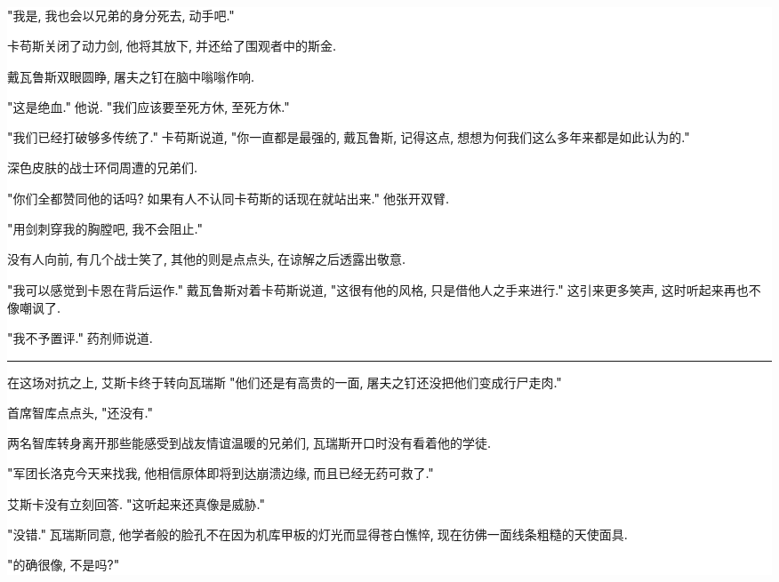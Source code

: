 "我是, 我也会以兄弟的身分死去, 动手吧."

卡苟斯关闭了动力剑, 他将其放下, 并还给了围观者中的斯金.

戴瓦鲁斯双眼圆睁, 屠夫之钉在脑中嗡嗡作响.

"这是绝血." 他说. "我们应该要至死方休, 至死方休."

"我们已经打破够多传统了." 卡苟斯说道, "你一直都是最强的, 戴瓦鲁斯, 记得这点, 想想为何我们这么多年来都是如此认为的."

深色皮肤的战士环伺周遭的兄弟们.

"你们全都赞同他的话吗? 如果有人不认同卡苟斯的话现在就站出来." 他张开双臂.

"用剑刺穿我的胸膛吧, 我不会阻止."

没有人向前, 有几个战士笑了, 其他的则是点点头, 在谅解之后透露出敬意.

"我可以感觉到卡恩在背后运作." 戴瓦鲁斯对着卡苟斯说道, "这很有他的风格, 只是借他人之手来进行." 这引来更多笑声, 这时听起来再也不像嘲讽了.

"我不予置评." 药剂师说道.

--------

在这场对抗之上, 艾斯卡终于转向瓦瑞斯 "他们还是有高贵的一面, 屠夫之钉还没把他们变成行尸走肉."

首席智库点点头, "还没有."

两名智库转身离开那些能感受到战友情谊温暖的兄弟们, 瓦瑞斯开口时没有看着他的学徒.

"军团长洛克今天来找我, 他相信原体即将到达崩溃边缘, 而且已经无药可救了."

艾斯卡没有立刻回答. "这听起来还真像是威胁."

"没错." 瓦瑞斯同意, 他学者般的脸孔不在因为机库甲板的灯光而显得苍白憔悴, 现在彷佛一面线条粗糙的天使面具.

"的确很像, 不是吗?"

